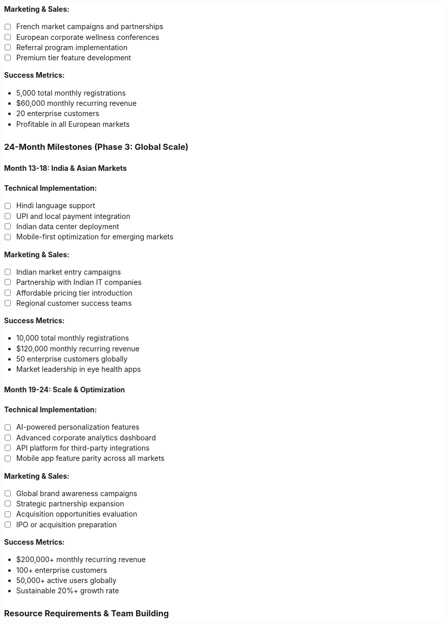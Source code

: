 **Marketing & Sales:**
- [ ] French market campaigns and partnerships
- [ ] European corporate wellness conferences
- [ ] Referral program implementation
- [ ] Premium tier feature development

**Success Metrics:**
- 5,000 total monthly registrations
- $60,000 monthly recurring revenue
- 20 enterprise customers
- Profitable in all European markets

### 24-Month Milestones (Phase 3: Global Scale)

#### **Month 13-18: India & Asian Markets**
**Technical Implementation:**
- [ ] Hindi language support
- [ ] UPI and local payment integration
- [ ] Indian data center deployment
- [ ] Mobile-first optimization for emerging markets

**Marketing & Sales:**
- [ ] Indian market entry campaigns
- [ ] Partnership with Indian IT companies
- [ ] Affordable pricing tier introduction
- [ ] Regional customer success teams

**Success Metrics:**
- 10,000 total monthly registrations
- $120,000 monthly recurring revenue
- 50 enterprise customers globally
- Market leadership in eye health apps

#### **Month 19-24: Scale & Optimization**
**Technical Implementation:**
- [ ] AI-powered personalization features
- [ ] Advanced corporate analytics dashboard
- [ ] API platform for third-party integrations
- [ ] Mobile app feature parity across all markets

**Marketing & Sales:**
- [ ] Global brand awareness campaigns
- [ ] Strategic partnership expansion
- [ ] Acquisition opportunities evaluation
- [ ] IPO or acquisition preparation

**Success Metrics:**
- $200,000+ monthly recurring revenue
- 100+ enterprise customers
- 50,000+ active users globally
- Sustainable 20%+ growth rate

### Resource Requirements & Team Building

